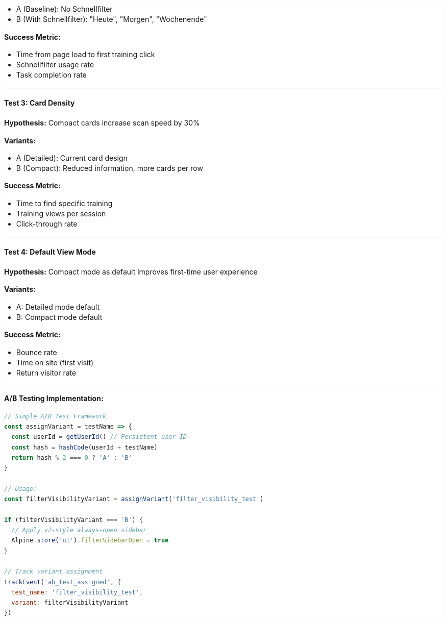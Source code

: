 - A (Baseline): No Schnellfilter
- B (With Schnellfilter): "Heute", "Morgen", "Wochenende"

**Success Metric:**

- Time from page load to first training click
- Schnellfilter usage rate
- Task completion rate

---

#### Test 3: Card Density

**Hypothesis:** Compact cards increase scan speed by 30%

**Variants:**

- A (Detailed): Current card design
- B (Compact): Reduced information, more cards per row

**Success Metric:**

- Time to find specific training
- Training views per session
- Click-through rate

---

#### Test 4: Default View Mode

**Hypothesis:** Compact mode as default improves first-time user experience

**Variants:**

- A: Detailed mode default
- B: Compact mode default

**Success Metric:**

- Bounce rate
- Time on site (first visit)
- Return visitor rate

---

**A/B Testing Implementation:**

```javascript
// Simple A/B Test Framework
const assignVariant = testName => {
  const userId = getUserId() // Persistent user ID
  const hash = hashCode(userId + testName)
  return hash % 2 === 0 ? 'A' : 'B'
}

// Usage:
const filterVisibilityVariant = assignVariant('filter_visibility_test')

if (filterVisibilityVariant === 'B') {
  // Apply v2-style always-open sidebar
  Alpine.store('ui').filterSidebarOpen = true
}

// Track variant assignment
trackEvent('ab_test_assigned', {
  test_name: 'filter_visibility_test',
  variant: filterVisibilityVariant
})
```
